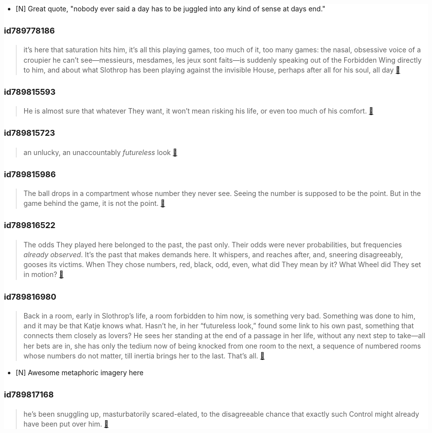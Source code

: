 - [N] Great quote, "nobody ever said a day has to be juggled into any kind of sense at days end."

### id789778186

> it’s here that saturation hits him, it’s all this playing games, too much of it, too many games: the nasal, obsessive voice of a croupier he can’t see—messieurs, mesdames, les jeux sont faits—is suddenly speaking out of the Forbidden Wing directly to him, and about what Slothrop has been playing against the invisible House, perhaps after all for his soul, all day <span class='highlight-link'>[🔗](https://read.readwise.io/read/01j8h154nkmvb0gyr0e338jn1h)</span>

### id789815593

> He is almost sure that whatever They want, it won’t mean risking his life, or even too much of his comfort. <span class='highlight-link'>[🔗](https://read.readwise.io/read/01j8h3vndrd7s3qae8y9x3gvsw)</span>

### id789815723

> an unlucky, an unaccountably *futureless* look <span class='highlight-link'>[🔗](https://read.readwise.io/read/01j8h3y3r1h9tsp6xy8e2s4vfg)</span>

### id789815986

> The ball drops in a compartment whose number they never see. Seeing the number is supposed to be the point. But in the game behind the game, it is not the point. <span class='highlight-link'>[🔗](https://read.readwise.io/read/01j8h415avrq4nke3g4w08y5wz)</span>

### id789816522

> The odds They played here belonged to the past, the past only. Their odds were never probabilities, but frequencies *already observed*. It’s the past that makes demands here. It whispers, and reaches after, and, sneering disagreeably, gooses its victims.
> When They chose numbers, red, black, odd, even, what did They mean by it? What Wheel did They set in motion? <span class='highlight-link'>[🔗](https://read.readwise.io/read/01j8h454k3wbs6ye305q4taw9p)</span>

### id789816980

> Back in a room, early in Slothrop’s life, a room forbidden to him now, is something very bad. Something was done to him, and it may be that Katje knows what. Hasn’t he, in her “futureless look,” found some link to his own past, something that connects them closely as lovers? He sees her standing at the end of a passage in her life, without any next step to take—all her bets are in, she has only the tedium now of being knocked from one room to the next, a sequence of numbered rooms whose numbers do not matter, till inertia brings her to the last. That’s all. <span class='highlight-link'>[🔗](https://read.readwise.io/read/01j8h47f00zaq1x7a5v9edn6ha)</span>

- [N] Awesome metaphoric imagery here

### id789817168

> he’s been snuggling up, masturbatorily scared-elated, to the disagreeable chance that exactly such Control might already have been put over him. <span class='highlight-link'>[🔗](https://read.readwise.io/read/01j8h49qs84f67sgddwhtq6hxa)</span>
